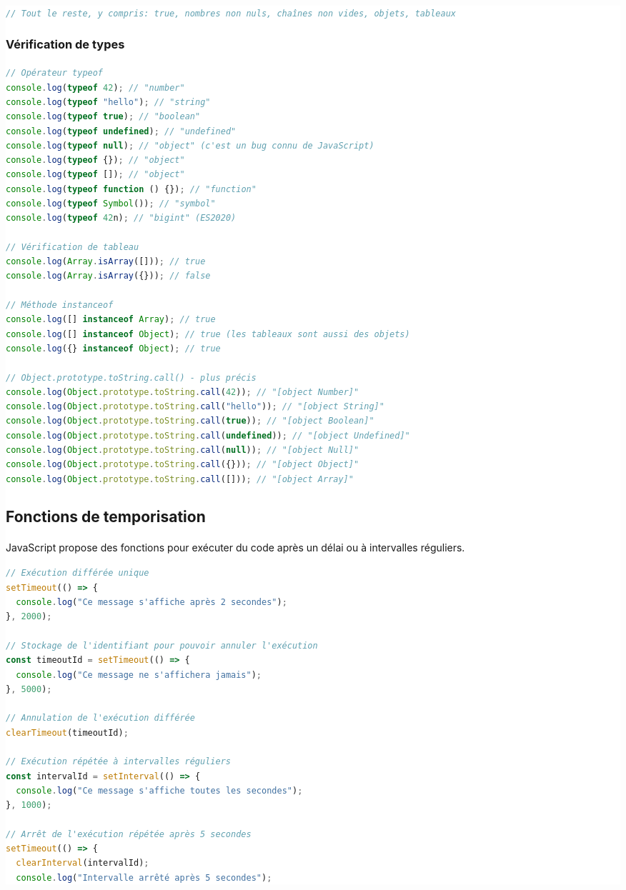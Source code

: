 ```javascript
// Tout le reste, y compris: true, nombres non nuls, chaînes non vides, objets, tableaux
```

### Vérification de types

```javascript
// Opérateur typeof
console.log(typeof 42); // "number"
console.log(typeof "hello"); // "string"
console.log(typeof true); // "boolean"
console.log(typeof undefined); // "undefined"
console.log(typeof null); // "object" (c'est un bug connu de JavaScript)
console.log(typeof {}); // "object"
console.log(typeof []); // "object"
console.log(typeof function () {}); // "function"
console.log(typeof Symbol()); // "symbol"
console.log(typeof 42n); // "bigint" (ES2020)

// Vérification de tableau
console.log(Array.isArray([])); // true
console.log(Array.isArray({})); // false

// Méthode instanceof
console.log([] instanceof Array); // true
console.log([] instanceof Object); // true (les tableaux sont aussi des objets)
console.log({} instanceof Object); // true

// Object.prototype.toString.call() - plus précis
console.log(Object.prototype.toString.call(42)); // "[object Number]"
console.log(Object.prototype.toString.call("hello")); // "[object String]"
console.log(Object.prototype.toString.call(true)); // "[object Boolean]"
console.log(Object.prototype.toString.call(undefined)); // "[object Undefined]"
console.log(Object.prototype.toString.call(null)); // "[object Null]"
console.log(Object.prototype.toString.call({})); // "[object Object]"
console.log(Object.prototype.toString.call([])); // "[object Array]"
```

## Fonctions de temporisation

JavaScript propose des fonctions pour exécuter du code après un délai ou à intervalles réguliers.

```javascript
// Exécution différée unique
setTimeout(() => {
  console.log("Ce message s'affiche après 2 secondes");
}, 2000);

// Stockage de l'identifiant pour pouvoir annuler l'exécution
const timeoutId = setTimeout(() => {
  console.log("Ce message ne s'affichera jamais");
}, 5000);

// Annulation de l'exécution différée
clearTimeout(timeoutId);

// Exécution répétée à intervalles réguliers
const intervalId = setInterval(() => {
  console.log("Ce message s'affiche toutes les secondes");
}, 1000);

// Arrêt de l'exécution répétée après 5 secondes
setTimeout(() => {
  clearInterval(intervalId);
  console.log("Intervalle arrêté après 5 secondes");
```